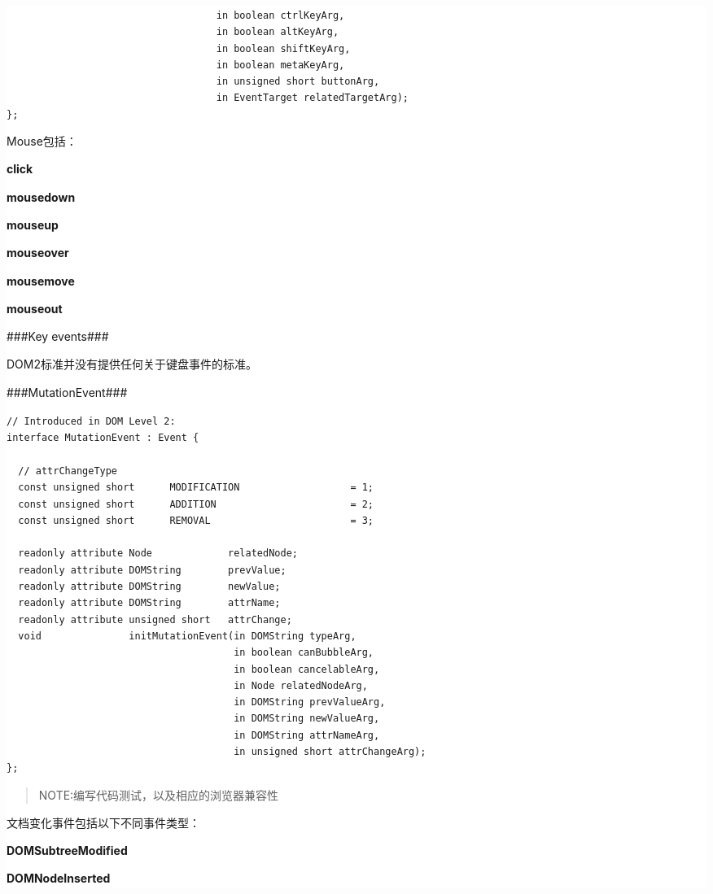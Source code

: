 	                                    in boolean ctrlKeyArg, 
	                                    in boolean altKeyArg, 
	                                    in boolean shiftKeyArg, 
	                                    in boolean metaKeyArg, 
	                                    in unsigned short buttonArg, 
	                                    in EventTarget relatedTargetArg);
	};

Mouse包括：

__click__	

__mousedown__	

__mouseup__	

__mouseover__	

__mousemove__	

__mouseout__

###Key events###

DOM2标准并没有提供任何关于键盘事件的标准。

###MutationEvent###

	// Introduced in DOM Level 2:
	interface MutationEvent : Event {
	
	  // attrChangeType
	  const unsigned short      MODIFICATION                   = 1;
	  const unsigned short      ADDITION                       = 2;
	  const unsigned short      REMOVAL                        = 3;
	
	  readonly attribute Node             relatedNode;
	  readonly attribute DOMString        prevValue;
	  readonly attribute DOMString        newValue;
	  readonly attribute DOMString        attrName;
	  readonly attribute unsigned short   attrChange;
	  void               initMutationEvent(in DOMString typeArg, 
	                                       in boolean canBubbleArg, 
	                                       in boolean cancelableArg, 
	                                       in Node relatedNodeArg, 
	                                       in DOMString prevValueArg, 
	                                       in DOMString newValueArg, 
	                                       in DOMString attrNameArg, 
	                                       in unsigned short attrChangeArg);
	};

>NOTE:编写代码测试，以及相应的浏览器兼容性

文档变化事件包括以下不同事件类型：

__DOMSubtreeModified__	

__DOMNodeInserted__	
